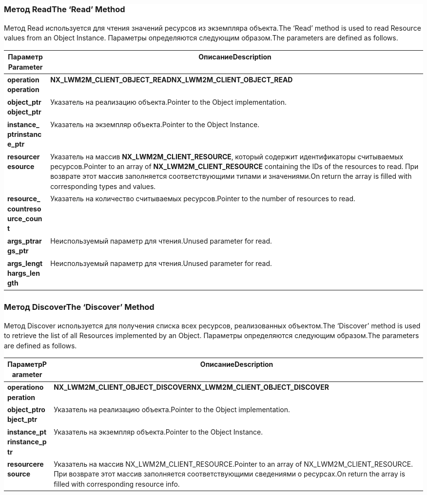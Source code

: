 ### <a name="the-read-method"></a><span data-ttu-id="fe54d-249">Метод Read</span><span class="sxs-lookup"><span data-stu-id="fe54d-249">The ‘Read’ Method</span></span>

<span data-ttu-id="fe54d-250">Метод Read используется для чтения значений ресурсов из экземпляра объекта.</span><span class="sxs-lookup"><span data-stu-id="fe54d-250">The ‘Read’ method is used to read Resource values from an Object Instance.</span></span> <span data-ttu-id="fe54d-251">Параметры определяются следующим образом.</span><span class="sxs-lookup"><span data-stu-id="fe54d-251">The parameters are defined as follows.</span></span>

| <span data-ttu-id="fe54d-252">Параметр</span><span class="sxs-lookup"><span data-stu-id="fe54d-252">Parameter</span></span> | <span data-ttu-id="fe54d-253">Описание</span><span class="sxs-lookup"><span data-stu-id="fe54d-253">Description</span></span> |
| --- | --- |
| <span data-ttu-id="fe54d-254">**operation**</span><span class="sxs-lookup"><span data-stu-id="fe54d-254">**operation**</span></span> | <span data-ttu-id="fe54d-255">**NX_LWM2M_CLIENT_OBJECT_READ**</span><span class="sxs-lookup"><span data-stu-id="fe54d-255">**NX_LWM2M_CLIENT_OBJECT_READ**</span></span> |
| <span data-ttu-id="fe54d-256">**object_ptr**</span><span class="sxs-lookup"><span data-stu-id="fe54d-256">**object_ptr**</span></span> | <span data-ttu-id="fe54d-257">Указатель на реализацию объекта.</span><span class="sxs-lookup"><span data-stu-id="fe54d-257">Pointer to the Object implementation.</span></span> |
| <span data-ttu-id="fe54d-258">**instance_ptr**</span><span class="sxs-lookup"><span data-stu-id="fe54d-258">**instance_ptr**</span></span> | <span data-ttu-id="fe54d-259">Указатель на экземпляр объекта.</span><span class="sxs-lookup"><span data-stu-id="fe54d-259">Pointer to the Object Instance.</span></span> |
| <span data-ttu-id="fe54d-260">**resource**</span><span class="sxs-lookup"><span data-stu-id="fe54d-260">**resource**</span></span> | <span data-ttu-id="fe54d-261">Указатель на массив **NX_LWM2M_CLIENT_RESOURCE**, который содержит идентификаторы считываемых ресурсов.</span><span class="sxs-lookup"><span data-stu-id="fe54d-261">Pointer to an array of **NX_LWM2M_CLIENT_RESOURCE** containing the IDs of the resources to read.</span></span> <span data-ttu-id="fe54d-262">При возврате этот массив заполняется соответствующими типами и значениями.</span><span class="sxs-lookup"><span data-stu-id="fe54d-262">On return the array is filled with corresponding types and values.</span></span> |
| <span data-ttu-id="fe54d-263">**resource_count**</span><span class="sxs-lookup"><span data-stu-id="fe54d-263">**resource_count**</span></span> | <span data-ttu-id="fe54d-264">Указатель на количество считываемых ресурсов.</span><span class="sxs-lookup"><span data-stu-id="fe54d-264">Pointer to the number of resources to read.</span></span> |
| <span data-ttu-id="fe54d-265">**args_ptr**</span><span class="sxs-lookup"><span data-stu-id="fe54d-265">**args_ptr**</span></span> | <span data-ttu-id="fe54d-266">Неиспользуемый параметр для чтения.</span><span class="sxs-lookup"><span data-stu-id="fe54d-266">Unused parameter for read.</span></span> |
| <span data-ttu-id="fe54d-267">**args_length**</span><span class="sxs-lookup"><span data-stu-id="fe54d-267">**args_length**</span></span> | <span data-ttu-id="fe54d-268">Неиспользуемый параметр для чтения.</span><span class="sxs-lookup"><span data-stu-id="fe54d-268">Unused parameter for read.</span></span> |

### <a name="the-discover-method"></a><span data-ttu-id="fe54d-269">Метод Discover</span><span class="sxs-lookup"><span data-stu-id="fe54d-269">The ‘Discover’ Method</span></span>

<span data-ttu-id="fe54d-270">Метод Discover используется для получения списка всех ресурсов, реализованных объектом.</span><span class="sxs-lookup"><span data-stu-id="fe54d-270">The ‘Discover’ method is used to retrieve the list of all Resources implemented by an Object.</span></span> <span data-ttu-id="fe54d-271">Параметры определяются следующим образом.</span><span class="sxs-lookup"><span data-stu-id="fe54d-271">The parameters are defined as follows.</span></span>

| <span data-ttu-id="fe54d-272">Параметр</span><span class="sxs-lookup"><span data-stu-id="fe54d-272">Parameter</span></span> | <span data-ttu-id="fe54d-273">Описание</span><span class="sxs-lookup"><span data-stu-id="fe54d-273">Description</span></span> |
| --- | --- |
| <span data-ttu-id="fe54d-274">**operation**</span><span class="sxs-lookup"><span data-stu-id="fe54d-274">**operation**</span></span> | <span data-ttu-id="fe54d-275">**NX_LWM2M_CLIENT_OBJECT_DISCOVER**</span><span class="sxs-lookup"><span data-stu-id="fe54d-275">**NX_LWM2M_CLIENT_OBJECT_DISCOVER**</span></span> |
| <span data-ttu-id="fe54d-276">**object_ptr**</span><span class="sxs-lookup"><span data-stu-id="fe54d-276">**object_ptr**</span></span> | <span data-ttu-id="fe54d-277">Указатель на реализацию объекта.</span><span class="sxs-lookup"><span data-stu-id="fe54d-277">Pointer to the Object implementation.</span></span> |
| <span data-ttu-id="fe54d-278">**instance_ptr**</span><span class="sxs-lookup"><span data-stu-id="fe54d-278">**instance_ptr**</span></span> | <span data-ttu-id="fe54d-279">Указатель на экземпляр объекта.</span><span class="sxs-lookup"><span data-stu-id="fe54d-279">Pointer to the Object Instance.</span></span> |
| <span data-ttu-id="fe54d-280">**resource**</span><span class="sxs-lookup"><span data-stu-id="fe54d-280">**resource**</span></span> | <span data-ttu-id="fe54d-281">Указатель на массив NX_LWM2M_CLIENT_RESOURCE.</span><span class="sxs-lookup"><span data-stu-id="fe54d-281">Pointer to an array of NX_LWM2M_CLIENT_RESOURCE.</span></span> <span data-ttu-id="fe54d-282">При возврате этот массив заполняется соответствующими сведениями о ресурсах.</span><span class="sxs-lookup"><span data-stu-id="fe54d-282">On return the array is filled with corresponding resource info.</span></span> |